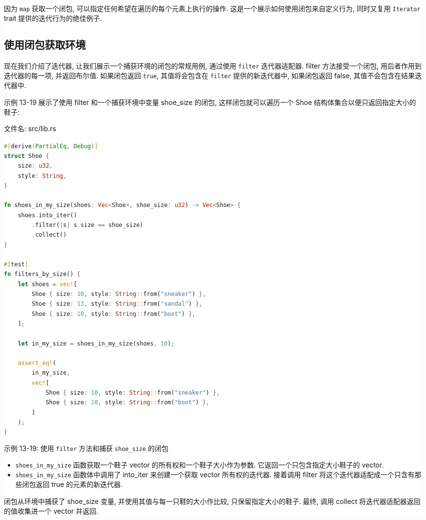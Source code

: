 因为 `map` 获取一个闭包, 可以指定任何希望在遍历的每个元素上执行的操作.
这是一个展示如何使用闭包来自定义行为, 同时又复用 `Iterator` trait 提供的迭代行为的绝佳例子.

## 使用闭包获取环境

现在我们介绍了迭代器, 让我们展示一个捕获环境的闭包的常规用例, 通过使用 `filter` 迭代器适配器.
filter 方法接受一个闭包, 用后者作用到迭代器的每一项, 并返回布尔值.
如果闭包返回 `true`, 其值将会包含在 `filter` 提供的新迭代器中, 如果闭包返回 false, 其值不会包含在结果迭代器中.

示例 13-19 展示了使用 filter 和一个捕获环境中变量 shoe_size 的闭包,
这样闭包就可以遍历一个 Shoe 结构体集合以便只返回指定大小的鞋子:

文件名: src/lib.rs

```rust
#[derive(PartialEq, Debug)]
struct Shoe {
    size: u32,
    style: String,
}

fn shoes_in_my_size(shoes: Vec<Shoe>, shoe_size: u32) -> Vec<Shoe> {
    shoes.into_iter()
        .filter(|s| s.size == shoe_size)
        .collect()
}

#[test]
fn filters_by_size() {
    let shoes = vec![
        Shoe { size: 10, style: String::from("sneaker") },
        Shoe { size: 13, style: String::from("sandal") },
        Shoe { size: 10, style: String::from("boot") },
    ];

    let in_my_size = shoes_in_my_size(shoes, 10);

    assert_eq!(
        in_my_size,
        vec![
            Shoe { size: 10, style: String::from("sneaker") },
            Shoe { size: 10, style: String::from("boot") },
        ]
    );
}
```

示例 13-19: 使用 `filter` 方法和捕获 `shoe_size` 的闭包

+ `shoes_in_my_size` 函数获取一个鞋子 vector 的所有权和一个鞋子大小作为参数. 它返回一个只包含指定大小鞋子的 vector.
+ `shoes_in_my_size` 函数体中调用了 into_iter 来创建一个获取 vector 所有权的迭代器.
接着调用 filter 将这个迭代器适配成一个只含有那些闭包返回 true 的元素的新迭代器.

闭包从环境中捕获了 shoe_size 变量, 并使用其值与每一只鞋的大小作比较, 只保留指定大小的鞋子.
最终, 调用 collect 将迭代器适配器返回的值收集进一个 vector 并返回.
